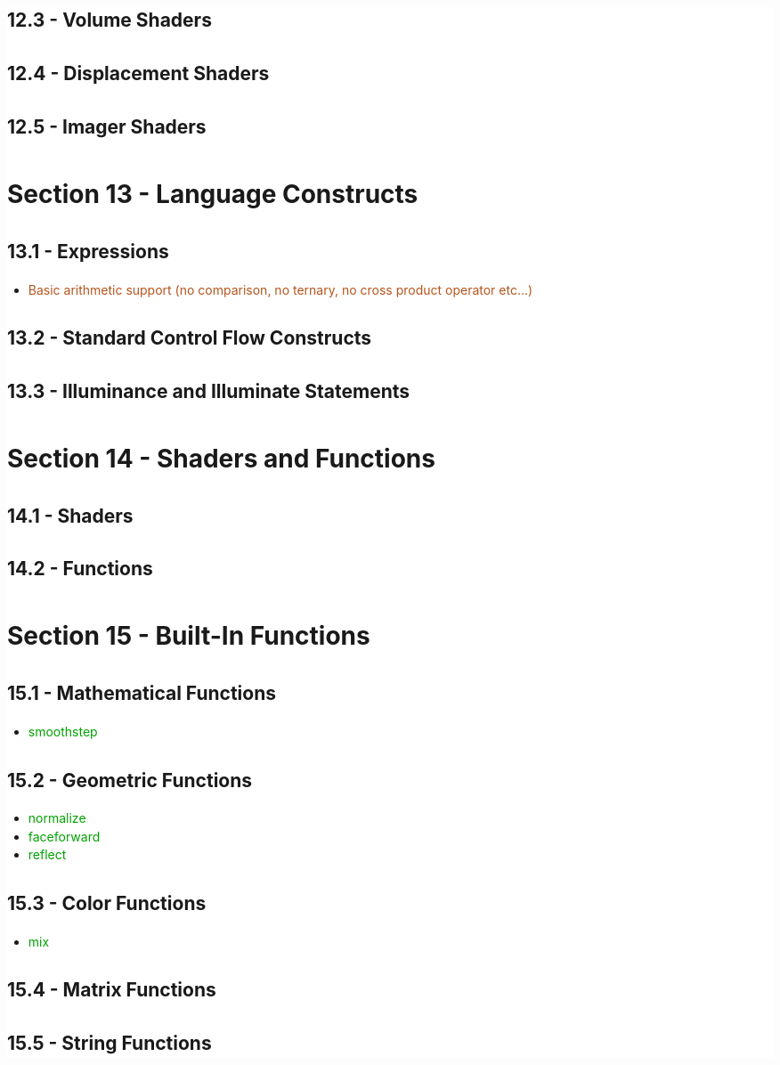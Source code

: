 ## 12.3 - Volume Shaders ##

## 12.4 - Displacement Shaders ##

## 12.5 - Imager Shaders ##

# Section 13 - Language Constructs #

## 13.1 - Expressions ##
  * <font color='#B5551D'>Basic arithmetic support (no comparison, no ternary, no cross product operator etc...)</font>

## 13.2 - Standard Control Flow Constructs ##

## 13.3 - Illuminance and Illuminate Statements ##

# Section 14 - Shaders and Functions #

## 14.1 - Shaders ##

## 14.2 - Functions ##

# Section 15 - Built-In Functions #

## 15.1 - Mathematical Functions ##
  * <font color='#00A200'>smoothstep</font>

## 15.2 - Geometric Functions ##
  * <font color='#00A200'>normalize</font>
  * <font color='#00A200'>faceforward</font>
  * <font color='#00A200'>reflect</font>

## 15.3 - Color Functions ##
  * <font color='#00A200'>mix</font>

## 15.4 - Matrix Functions ##

## 15.5 - String Functions ##
